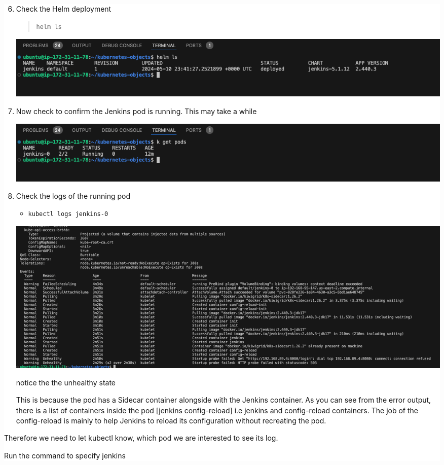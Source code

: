 6. Check the Helm deployment

   > ```bash
   > helm ls
   > ```

   ![alt text](Images/Img_10.png)

7. Now check to confirm the Jenkins pod is running. This may take a while

   ![alt text](Images/Img_11.png)

8. Check the logs of the running pod

   - `kubectl logs jenkins-0`

   ![alt text](Images/Img_12.png)

   notice the the unhealthy state

   This is because the pod has a Sidecar container alongside with the Jenkins container. As you can see from the error output, there is a list of containers inside the pod [jenkins config-reload] i.e jenkins and config-reload containers. The job of the config-reload is mainly to help Jenkins to reload its configuration without recreating the pod.

Therefore we need to let kubectl know, which pod we are interested to see its log.

Run the command to specify jenkins
